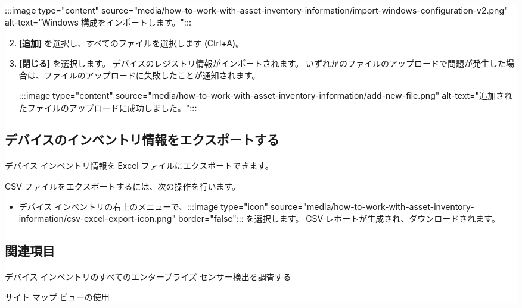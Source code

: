    :::image type="content" source="media/how-to-work-with-asset-inventory-information/import-windows-configuration-v2.png" alt-text="Windows 構成をインポートします。":::

2. **[追加]** を選択し、すべてのファイルを選択します (Ctrl+A)。

3. **[閉じる]** を選択します。 デバイスのレジストリ情報がインポートされます。 いずれかのファイルのアップロードで問題が発生した場合は、ファイルのアップロードに失敗したことが通知されます。

   :::image type="content" source="media/how-to-work-with-asset-inventory-information/add-new-file.png" alt-text="追加されたファイルのアップロードに成功しました。":::

## <a name="export-device-inventory-information"></a>デバイスのインベントリ情報をエクスポートする

デバイス インベントリ情報を Excel ファイルにエクスポートできます。

CSV ファイルをエクスポートするには、次の操作を行います。

- デバイス インベントリの右上のメニューで、:::image type="icon" source="media/how-to-work-with-asset-inventory-information/csv-excel-export-icon.png" border="false"::: を選択します。 CSV レポートが生成され、ダウンロードされます。

## <a name="see-also"></a>関連項目

[デバイス インベントリのすべてのエンタープライズ センサー検出を調査する](how-to-investigate-all-enterprise-sensor-detections-in-a-device-inventory.md)

[サイト マップ ビューの使用](how-to-gain-insight-into-global-regional-and-local-threats.md#work-with-site-map-views)
